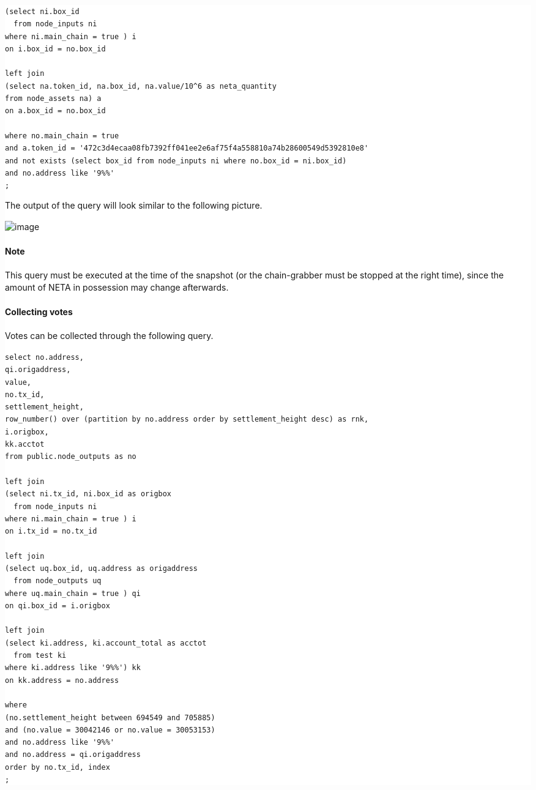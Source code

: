 ```diff
(select ni.box_id
  from node_inputs ni
where ni.main_chain = true ) i
on i.box_id = no.box_id

left join 
(select na.token_id, na.box_id, na.value/10^6 as neta_quantity
from node_assets na) a
on a.box_id = no.box_id

where no.main_chain = true
and a.token_id = '472c3d4ecaa08fb7392ff041ee2e6af75f4a558810a74b28600549d5392810e8'
and not exists (select box_id from node_inputs ni where no.box_id = ni.box_id)
and no.address like '9%%'
;
```
The output of the query will look similar to the following picture.

![image](https://user-images.githubusercontent.com/99014268/158035972-923610ee-b903-417c-a738-30c5e0b167c5.png)
#### Note
This query must be executed at the time of the snapshot (or the chain-grabber must be stopped at the right time), since the amount of NETA in possession may change afterwards. 

#### Collecting votes
Votes can be collected through the following query. 
```
select no.address,
qi.origaddress,
value,
no.tx_id,
settlement_height,
row_number() over (partition by no.address order by settlement_height desc) as rnk,
i.origbox,
kk.acctot
from public.node_outputs as no

left join 
(select ni.tx_id, ni.box_id as origbox
  from node_inputs ni
where ni.main_chain = true ) i
on i.tx_id = no.tx_id

left join 
(select uq.box_id, uq.address as origaddress
  from node_outputs uq
where uq.main_chain = true ) qi
on qi.box_id = i.origbox

left join 
(select ki.address, ki.account_total as acctot
  from test ki
where ki.address like '9%%') kk
on kk.address = no.address

where
(no.settlement_height between 694549 and 705885) 
and (no.value = 30042146 or no.value = 30053153)
and no.address like '9%%'
and no.address = qi.origaddress
order by no.tx_id, index
;
```